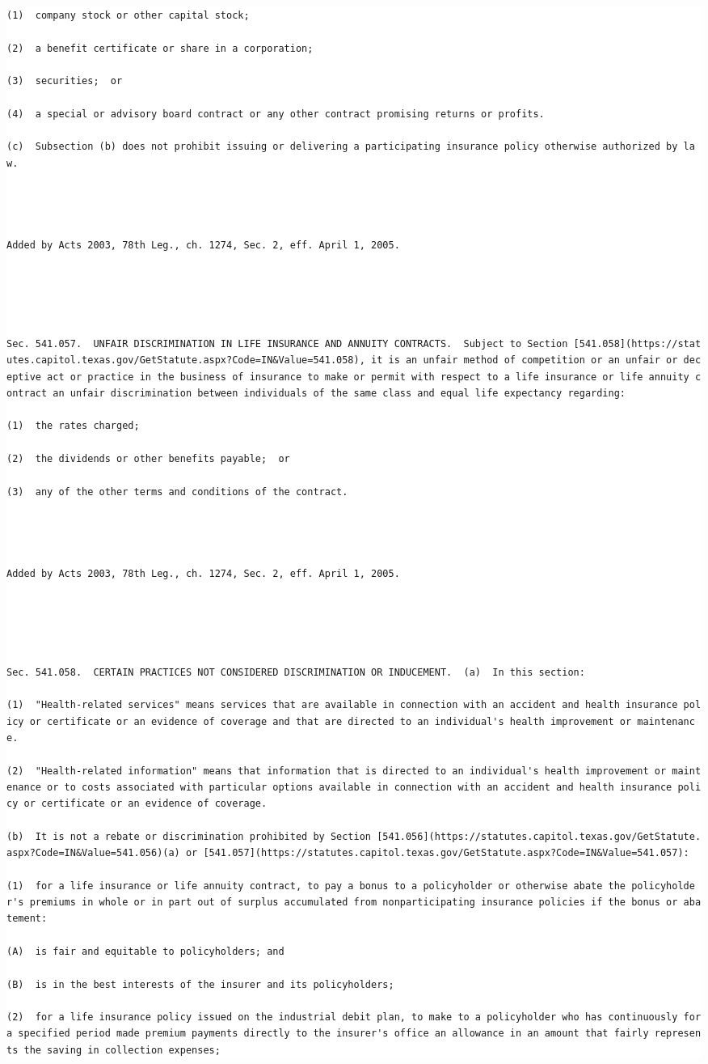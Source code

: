     (1)  company stock or other capital stock;
    
    (2)  a benefit certificate or share in a corporation;
    
    (3)  securities;  or
    
    (4)  a special or advisory board contract or any other contract promising returns or profits.
    
    (c)  Subsection (b) does not prohibit issuing or delivering a participating insurance policy otherwise authorized by law.
    
    
    
    
    Added by Acts 2003, 78th Leg., ch. 1274, Sec. 2, eff. April 1, 2005.
    
    
    
    
    
    Sec. 541.057.  UNFAIR DISCRIMINATION IN LIFE INSURANCE AND ANNUITY CONTRACTS.  Subject to Section [541.058](https://statutes.capitol.texas.gov/GetStatute.aspx?Code=IN&Value=541.058), it is an unfair method of competition or an unfair or deceptive act or practice in the business of insurance to make or permit with respect to a life insurance or life annuity contract an unfair discrimination between individuals of the same class and equal life expectancy regarding:
    
    (1)  the rates charged;
    
    (2)  the dividends or other benefits payable;  or
    
    (3)  any of the other terms and conditions of the contract.
    
    
    
    
    Added by Acts 2003, 78th Leg., ch. 1274, Sec. 2, eff. April 1, 2005.
    
    
    
    
    
    Sec. 541.058.  CERTAIN PRACTICES NOT CONSIDERED DISCRIMINATION OR INDUCEMENT.  (a)  In this section:
    
    (1)  "Health-related services" means services that are available in connection with an accident and health insurance policy or certificate or an evidence of coverage and that are directed to an individual's health improvement or maintenance.
    
    (2)  "Health-related information" means that information that is directed to an individual's health improvement or maintenance or to costs associated with particular options available in connection with an accident and health insurance policy or certificate or an evidence of coverage.
    
    (b)  It is not a rebate or discrimination prohibited by Section [541.056](https://statutes.capitol.texas.gov/GetStatute.aspx?Code=IN&Value=541.056)(a) or [541.057](https://statutes.capitol.texas.gov/GetStatute.aspx?Code=IN&Value=541.057):
    
    (1)  for a life insurance or life annuity contract, to pay a bonus to a policyholder or otherwise abate the policyholder's premiums in whole or in part out of surplus accumulated from nonparticipating insurance policies if the bonus or abatement:
    
    (A)  is fair and equitable to policyholders; and
    
    (B)  is in the best interests of the insurer and its policyholders;
    
    (2)  for a life insurance policy issued on the industrial debit plan, to make to a policyholder who has continuously for a specified period made premium payments directly to the insurer's office an allowance in an amount that fairly represents the saving in collection expenses;
    